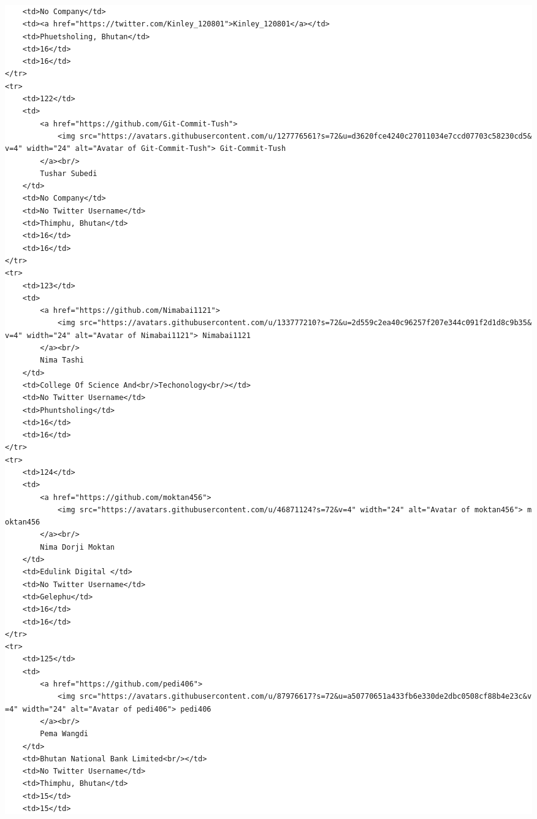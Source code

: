 		<td>No Company</td>
		<td><a href="https://twitter.com/Kinley_120801">Kinley_120801</a></td>
		<td>Phuetsholing, Bhutan</td>
		<td>16</td>
		<td>16</td>
	</tr>
	<tr>
		<td>122</td>
		<td>
			<a href="https://github.com/Git-Commit-Tush">
				<img src="https://avatars.githubusercontent.com/u/127776561?s=72&u=d3620fce4240c27011034e7ccd07703c58230cd5&v=4" width="24" alt="Avatar of Git-Commit-Tush"> Git-Commit-Tush
			</a><br/>
			Tushar Subedi
		</td>
		<td>No Company</td>
		<td>No Twitter Username</td>
		<td>Thimphu, Bhutan</td>
		<td>16</td>
		<td>16</td>
	</tr>
	<tr>
		<td>123</td>
		<td>
			<a href="https://github.com/Nimabai1121">
				<img src="https://avatars.githubusercontent.com/u/133777210?s=72&u=2d559c2ea40c96257f207e344c091f2d1d8c9b35&v=4" width="24" alt="Avatar of Nimabai1121"> Nimabai1121
			</a><br/>
			Nima Tashi
		</td>
		<td>College Of Science And<br/>Techonology<br/></td>
		<td>No Twitter Username</td>
		<td>Phuntsholing</td>
		<td>16</td>
		<td>16</td>
	</tr>
	<tr>
		<td>124</td>
		<td>
			<a href="https://github.com/moktan456">
				<img src="https://avatars.githubusercontent.com/u/46871124?s=72&v=4" width="24" alt="Avatar of moktan456"> moktan456
			</a><br/>
			Nima Dorji Moktan
		</td>
		<td>Edulink Digital </td>
		<td>No Twitter Username</td>
		<td>Gelephu</td>
		<td>16</td>
		<td>16</td>
	</tr>
	<tr>
		<td>125</td>
		<td>
			<a href="https://github.com/pedi406">
				<img src="https://avatars.githubusercontent.com/u/87976617?s=72&u=a50770651a433fb6e330de2dbc0508cf88b4e23c&v=4" width="24" alt="Avatar of pedi406"> pedi406
			</a><br/>
			Pema Wangdi
		</td>
		<td>Bhutan National Bank Limited<br/></td>
		<td>No Twitter Username</td>
		<td>Thimphu, Bhutan</td>
		<td>15</td>
		<td>15</td>